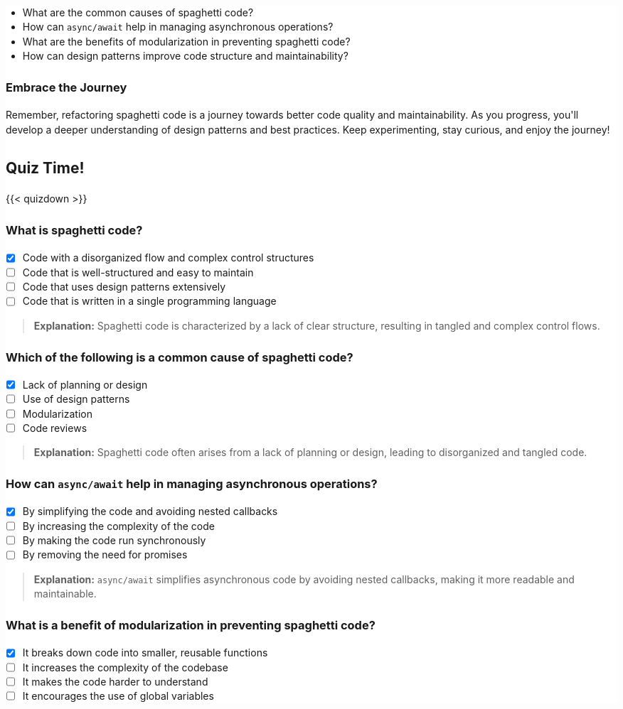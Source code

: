 - What are the common causes of spaghetti code?
- How can `async/await` help in managing asynchronous operations?
- What are the benefits of modularization in preventing spaghetti code?
- How can design patterns improve code structure and maintainability?

### Embrace the Journey

Remember, refactoring spaghetti code is a journey towards better code quality and maintainability. As you progress, you'll develop a deeper understanding of design patterns and best practices. Keep experimenting, stay curious, and enjoy the journey!

## Quiz Time!

{{< quizdown >}}

### What is spaghetti code?

- [x] Code with a disorganized flow and complex control structures
- [ ] Code that is well-structured and easy to maintain
- [ ] Code that uses design patterns extensively
- [ ] Code that is written in a single programming language

> **Explanation:** Spaghetti code is characterized by a lack of clear structure, resulting in tangled and complex control flows.

### Which of the following is a common cause of spaghetti code?

- [x] Lack of planning or design
- [ ] Use of design patterns
- [ ] Modularization
- [ ] Code reviews

> **Explanation:** Spaghetti code often arises from a lack of planning or design, leading to disorganized and tangled code.

### How can `async/await` help in managing asynchronous operations?

- [x] By simplifying the code and avoiding nested callbacks
- [ ] By increasing the complexity of the code
- [ ] By making the code run synchronously
- [ ] By removing the need for promises

> **Explanation:** `async/await` simplifies asynchronous code by avoiding nested callbacks, making it more readable and maintainable.

### What is a benefit of modularization in preventing spaghetti code?

- [x] It breaks down code into smaller, reusable functions
- [ ] It increases the complexity of the codebase
- [ ] It makes the code harder to understand
- [ ] It encourages the use of global variables
